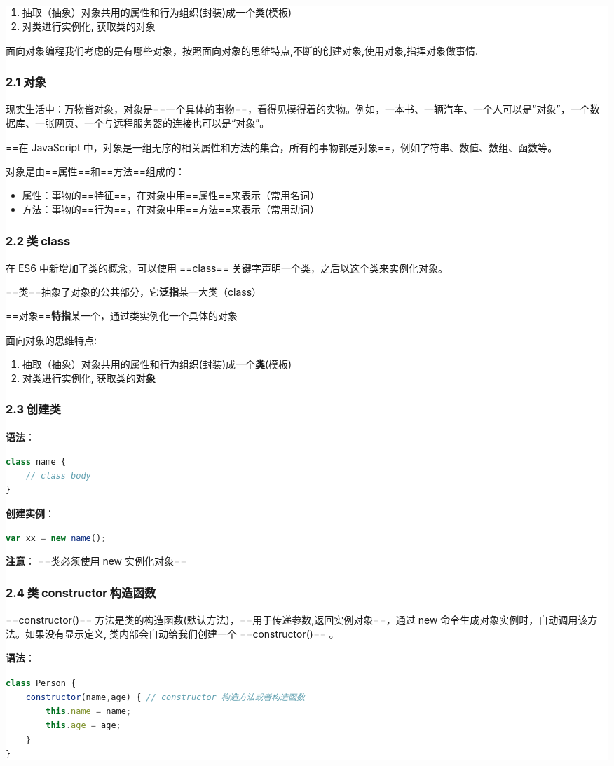 1. 抽取（抽象）对象共用的属性和行为组织(封装)成一个类(模板)
2. 对类进行实例化, 获取类的对象

面向对象编程我们考虑的是有哪些对象，按照面向对象的思维特点,不断的创建对象,使用对象,指挥对象做事情.

### 2.1 对象

现实生活中：万物皆对象，对象是==一个具体的事物==，看得见摸得着的实物。例如，一本书、一辆汽车、一个人可以是“对象”，一个数据库、一张网页、一个与远程服务器的连接也可以是“对象”。

==在 JavaScript 中，对象是一组无序的相关属性和方法的集合，所有的事物都是对象==，例如字符串、数值、数组、函数等。

对象是由==属性==和==方法==组成的：

- 属性：事物的==特征==，在对象中用==属性==来表示（常用名词）
- 方法：事物的==行为==，在对象中用==方法==来表示（常用动词）

### 2.2 类 class

在 ES6 中新增加了类的概念，可以使用 ==class== 关键字声明一个类，之后以这个类来实例化对象。

==类==抽象了对象的公共部分，它**泛指**某一大类（class）

==对象==**特指**某一个，通过类实例化一个具体的对象

面向对象的思维特点: 

1. 抽取（抽象）对象共用的属性和行为组织(封装)成一个**类**(模板)
2. 对类进行实例化, 获取类的**对象**

### 2.3 创建类

**语法**：

```js
class name {
    // class body
}
```

**创建实例**：

```js
var xx = new name();
```

**注意**： ==类必须使用 new 实例化对象==

### 2.4 类 constructor 构造函数

==constructor()== 方法是类的构造函数(默认方法)，==用于传递参数,返回实例对象==，通过 new 命令生成对象实例时，自动调用该方法。如果没有显示定义, 类内部会自动给我们创建一个 ==constructor()== 。

**语法**：

```js
class Person {
    constructor(name,age) { // constructor 构造方法或者构造函数
        this.name = name;
        this.age = age;
    }
}
```
